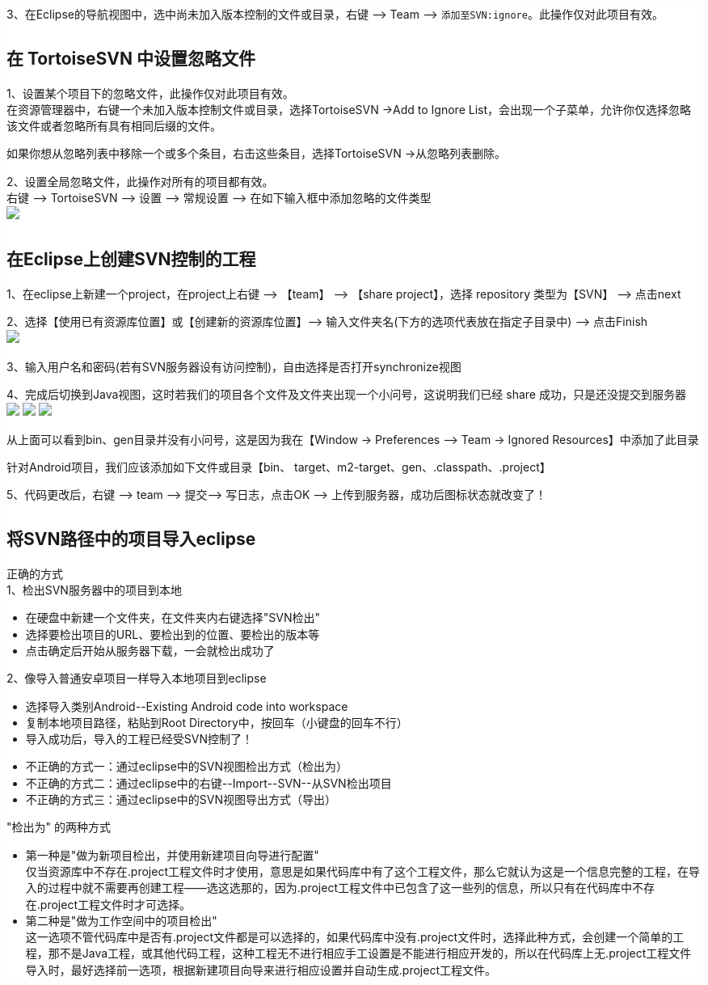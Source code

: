 3、在Eclipse的导航视图中，选中尚未加入版本控制的文件或目录，右键 --> Team --> `添加至SVN:ignore`。此操作仅对此项目有效。  
  
## 在 TortoiseSVN 中设置忽略文件  
1、设置某个项目下的忽略文件，此操作仅对此项目有效。  
在资源管理器中，右键一个未加入版本控制文件或目录，选择TortoiseSVN →Add to Ignore List，会出现一个子菜单，允许你仅选择忽略该文件或者忽略所有具有相同后缀的文件。  
  
如果你想从忽略列表中移除一个或多个条目，右击这些条目，选择TortoiseSVN →从忽略列表删除。  
  
2、设置全局忽略文件，此操作对所有的项目都有效。  
右键 --> TortoiseSVN --> 设置 --> 常规设置 --> 在如下输入框中添加忽略的文件类型  
![](index_files/6327129a-ba52-4835-8d60-12f50ba35937.png)  
  
## 在Eclipse上创建SVN控制的工程  
1、在eclipse上新建一个project，在project上右键 --> 【team】 --> 【share project】，选择 repository 类型为【SVN】 --> 点击next   
  
2、选择【使用已有资源库位置】或【创建新的资源库位置】--> 输入文件夹名(下方的选项代表放在指定子目录中) --> 点击Finish   
![](index_files/6d2878be-1a38-4dba-a0d0-c13fc8527bb8.png)  
  
3、输入用户名和密码(若有SVN服务器设有访问控制)，自由选择是否打开synchronize视图  
  
4、完成后切换到Java视图，这时若我们的项目各个文件及文件夹出现一个小问号，这说明我们已经 share 成功，只是还没提交到服务器  
![](index_files/f41d994e-e2aa-448a-b647-fdb124c5c5a4.png)  ![](index_files/f0879266-cb77-4da4-b4a5-6cec3c342fa9.png)  ![](index_files/2ad2cd3e-dd03-45d0-89a2-bf9bdee94779.png)  
  
从上面可以看到bin、gen目录并没有小问号，这是因为我在【Window -> Preferences --> Team -> Ignored Resources】中添加了此目录  
  
针对Android项目，我们应该添加如下文件或目录【bin、 target、m2-target、gen、.classpath、.project】  
  
5、代码更改后，右键 --> team --> 提交--> 写日志，点击OK --> 上传到服务器，成功后图标状态就改变了！  
  
## 将SVN路径中的项目导入eclipse  
正确的方式  
1、检出SVN服务器中的项目到本地  
*   在硬盘中新建一个文件夹，在文件夹内右键选择"SVN检出"  
*   选择要检出项目的URL、要检出到的位置、要检出的版本等  
*   点击确定后开始从服务器下载，一会就检出成功了  
  
2、像导入普通安卓项目一样导入本地项目到eclipse  
*   选择导入类别Android--Existing Android code into workspace  
*   复制本地项目路径，粘贴到Root Directory中，按回车（小键盘的回车不行）  
*   导入成功后，导入的工程已经受SVN控制了！  
  
- 不正确的方式一：通过eclipse中的SVN视图检出方式（检出为）  
- 不正确的方式二：通过eclipse中的右键--Import--SVN--从SVN检出项目  
- 不正确的方式三：通过eclipse中的SVN视图导出方式（导出）  
  
"检出为" 的两种方式  
*   第一种是"做为新项目检出，并使用新建项目向导进行配置"  
    仅当资源库中不存在.project工程文件时才使用，意思是如果代码库中有了这个工程文件，那么它就认为这是一个信息完整的工程，在导入的过程中就不需要再创建工程——选这选那的，因为.project工程文件中已包含了这一些列的信息，所以只有在代码库中不存在.project工程文件时才可选择。  
*   第二种是"做为工作空间中的项目检出"  
    这一选项不管代码库中是否有.project文件都是可以选择的，如果代码库中没有.project文件时，选择此种方式，会创建一个简单的工程，那不是Java工程，或其他代码工程，这种工程无不进行相应手工设置是不能进行相应开发的，所以在代码库上无.project工程文件导入时，最好选择前一选项，根据新建项目向导来进行相应设置并自动生成.project工程文件。  
  